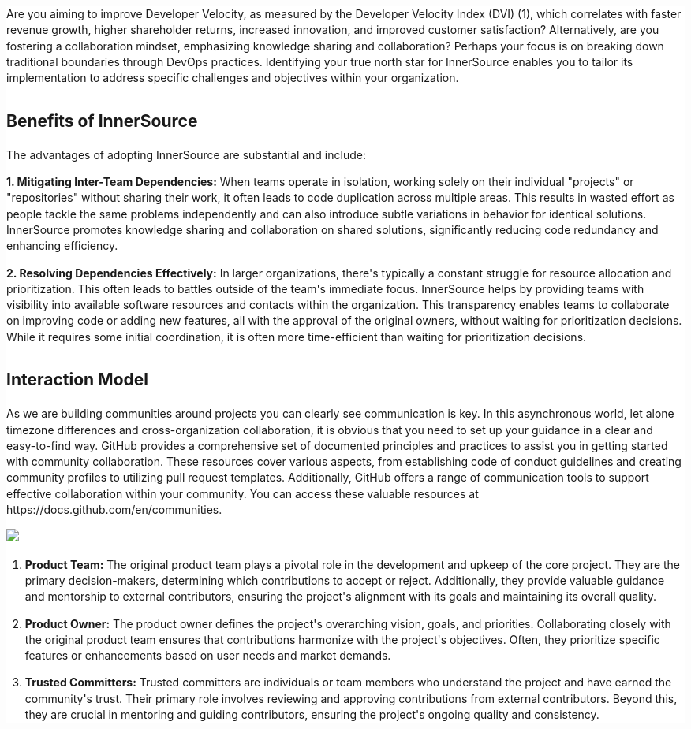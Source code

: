 Are you aiming to improve Developer Velocity, as measured by the Developer Velocity Index (DVI) (1), which correlates with faster revenue growth, higher shareholder returns, increased innovation, and improved customer satisfaction? Alternatively, are you fostering a collaboration mindset, emphasizing knowledge sharing and collaboration? Perhaps your focus is on breaking down traditional boundaries through DevOps practices. Identifying your true north star for InnerSource enables you to tailor its implementation to address specific challenges and objectives within your organization.

## **Benefits of InnerSource**

The advantages of adopting InnerSource are substantial and include:

**1. Mitigating Inter-Team Dependencies:** When teams operate in isolation, working solely on their individual "projects" or "repositories" without sharing their work, it often leads to code duplication across multiple areas. This results in wasted effort as people tackle the same problems independently and can also introduce subtle variations in behavior for identical solutions. InnerSource promotes knowledge sharing and collaboration on shared solutions, significantly reducing code redundancy and enhancing efficiency.

**2. Resolving Dependencies Effectively:** In larger organizations, there's typically a constant struggle for resource allocation and prioritization. This often leads to battles outside of the team's immediate focus. InnerSource helps by providing teams with visibility into available software resources and contacts within the organization. This transparency enables teams to collaborate on improving code or adding new features, all with the approval of the original owners, without waiting for prioritization decisions. While it requires some initial coordination, it is often more time-efficient than waiting for prioritization decisions.

## **Interaction Model**

As we are building communities around projects you can clearly see communication is key. In this asynchronous world, let alone timezone differences and cross-organization collaboration, it is obvious that you need to set up your guidance in a clear and easy-to-find way. GitHub provides a comprehensive set of documented principles and practices to assist you in getting started with community collaboration. These resources cover various aspects, from establishing code of conduct guidelines and creating community profiles to utilizing pull request templates. Additionally, GitHub offers a range of communication tools to support effective collaboration within your community. You can access these valuable resources at https://docs.github.com/en/communities.

![](./images/role_overview.png)

1. **Product Team:** The original product team plays a pivotal role in the development and upkeep of the core project. They are the primary decision-makers, determining which contributions to accept or reject. Additionally, they provide valuable guidance and mentorship to external contributors, ensuring the project's alignment with its goals and maintaining its overall quality.

2. **Product Owner:** The product owner defines the project's overarching vision, goals, and priorities. Collaborating closely with the original product team ensures that contributions harmonize with the project's objectives. Often, they prioritize specific features or enhancements based on user needs and market demands.

3. **Trusted Committers:** Trusted committers are individuals or team members who understand the project and have earned the community's trust. Their primary role involves reviewing and approving contributions from external contributors. Beyond this, they are crucial in mentoring and guiding contributors, ensuring the project's ongoing quality and consistency.
